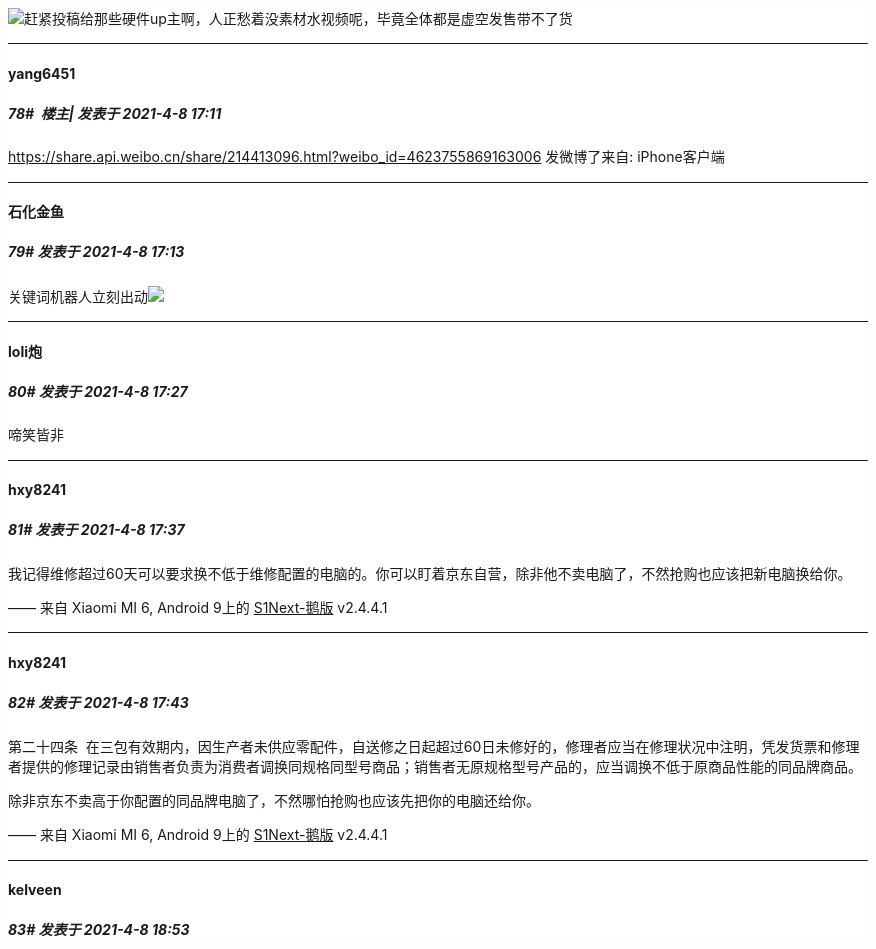 <img src="https://static.saraba1st.com/image/smiley/face2017/066.png" referrerpolicy="no-referrer">赶紧投稿给那些硬件up主啊，人正愁着没素材水视频呢，毕竟全体都是虚空发售带不了货


*****

####  yang6451  
##### 78#         楼主| 发表于 2021-4-8 17:11


https://share.api.weibo.cn/share/214413096.html?weibo_id=4623755869163006
发微博了来自: iPhone客户端


*****

####  石化金鱼  
##### 79#       发表于 2021-4-8 17:13


关键词机器人立刻出动<img src="https://static.saraba1st.com/image/smiley/face2017/067.png" referrerpolicy="no-referrer">


*****

####  loli炮  
##### 80#       发表于 2021-4-8 17:27


啼笑皆非


*****

####  hxy8241  
##### 81#       发表于 2021-4-8 17:37


我记得维修超过60天可以要求换不低于维修配置的电脑的。你可以盯着京东自营，除非他不卖电脑了，不然抢购也应该把新电脑换给你。

—— 来自 Xiaomi MI 6, Android 9上的 [S1Next-鹅版](https://github.com/ykrank/S1-Next/releases) v2.4.4.1


*****

####  hxy8241  
##### 82#       发表于 2021-4-8 17:43


第二十四条  在三包有效期内，因生产者未供应零配件，自送修之日起超过60日未修好的，修理者应当在修理状况中注明，凭发货票和修理者提供的修理记录由销售者负责为消费者调换同规格同型号商品；销售者无原规格型号产品的，应当调换不低于原商品性能的同品牌商品。

除非京东不卖高于你配置的同品牌电脑了，不然哪怕抢购也应该先把你的电脑还给你。

—— 来自 Xiaomi MI 6, Android 9上的 [S1Next-鹅版](https://github.com/ykrank/S1-Next/releases) v2.4.4.1


*****

####  kelveen  
##### 83#       发表于 2021-4-8 18:53
